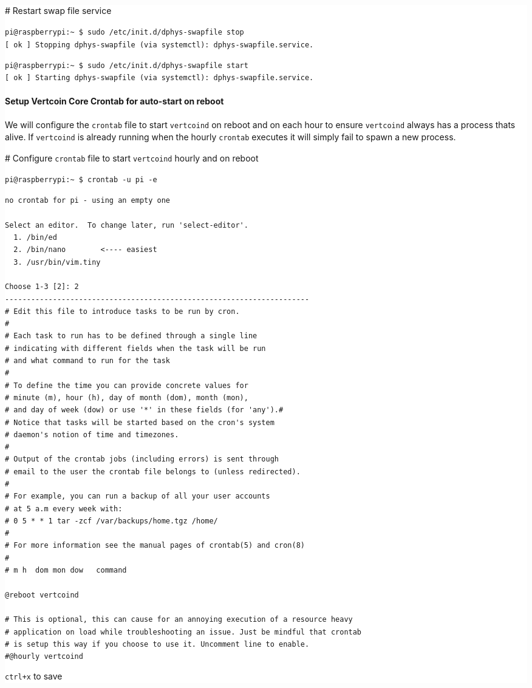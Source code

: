 \# Restart swap file service  
```
pi@raspberrypi:~ $ sudo /etc/init.d/dphys-swapfile stop
[ ok ] Stopping dphys-swapfile (via systemctl): dphys-swapfile.service.
```
```
pi@raspberrypi:~ $ sudo /etc/init.d/dphys-swapfile start
[ ok ] Starting dphys-swapfile (via systemctl): dphys-swapfile.service.
```  

#### Setup Vertcoin Core Crontab for auto-start on reboot  

We will configure the `crontab` file to start `vertcoind` on reboot and on each hour to ensure `vertcoind` always has a process thats alive. If `vertcoind` is already running when the hourly `crontab` executes it will simply fail to spawn a new process. 

\# Configure `crontab` file to start `vertcoind` hourly and on reboot  

`pi@raspberrypi:~ $ crontab -u pi -e`
```
no crontab for pi - using an empty one

Select an editor.  To change later, run 'select-editor'.
  1. /bin/ed
  2. /bin/nano        <---- easiest
  3. /usr/bin/vim.tiny

Choose 1-3 [2]: 2
----------------------------------------------------------------------
# Edit this file to introduce tasks to be run by cron.
#
# Each task to run has to be defined through a single line
# indicating with different fields when the task will be run
# and what command to run for the task
#
# To define the time you can provide concrete values for
# minute (m), hour (h), day of month (dom), month (mon),
# and day of week (dow) or use '*' in these fields (for 'any').#
# Notice that tasks will be started based on the cron's system
# daemon's notion of time and timezones.
#
# Output of the crontab jobs (including errors) is sent through
# email to the user the crontab file belongs to (unless redirected).
#
# For example, you can run a backup of all your user accounts
# at 5 a.m every week with:
# 0 5 * * 1 tar -zcf /var/backups/home.tgz /home/
#
# For more information see the manual pages of crontab(5) and cron(8)
#
# m h  dom mon dow   command

@reboot vertcoind

# This is optional, this can cause for an annoying execution of a resource heavy 
# application on load while troubleshooting an issue. Just be mindful that crontab
# is setup this way if you choose to use it. Uncomment line to enable.
#@hourly vertcoind 
```  
`ctrl+x` to save  
